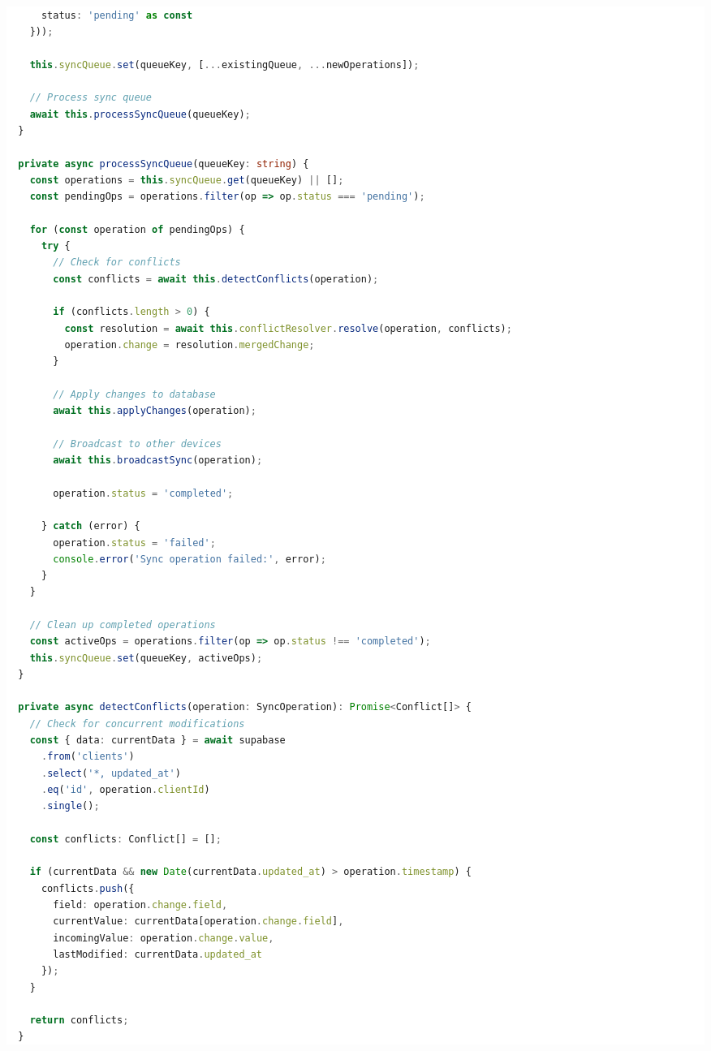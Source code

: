 ```typescript
      status: 'pending' as const
    }));

    this.syncQueue.set(queueKey, [...existingQueue, ...newOperations]);

    // Process sync queue
    await this.processSyncQueue(queueKey);
  }

  private async processSyncQueue(queueKey: string) {
    const operations = this.syncQueue.get(queueKey) || [];
    const pendingOps = operations.filter(op => op.status === 'pending');

    for (const operation of pendingOps) {
      try {
        // Check for conflicts
        const conflicts = await this.detectConflicts(operation);
        
        if (conflicts.length > 0) {
          const resolution = await this.conflictResolver.resolve(operation, conflicts);
          operation.change = resolution.mergedChange;
        }

        // Apply changes to database
        await this.applyChanges(operation);
        
        // Broadcast to other devices
        await this.broadcastSync(operation);
        
        operation.status = 'completed';
        
      } catch (error) {
        operation.status = 'failed';
        console.error('Sync operation failed:', error);
      }
    }

    // Clean up completed operations
    const activeOps = operations.filter(op => op.status !== 'completed');
    this.syncQueue.set(queueKey, activeOps);
  }

  private async detectConflicts(operation: SyncOperation): Promise<Conflict[]> {
    // Check for concurrent modifications
    const { data: currentData } = await supabase
      .from('clients')
      .select('*, updated_at')
      .eq('id', operation.clientId)
      .single();

    const conflicts: Conflict[] = [];
    
    if (currentData && new Date(currentData.updated_at) > operation.timestamp) {
      conflicts.push({
        field: operation.change.field,
        currentValue: currentData[operation.change.field],
        incomingValue: operation.change.value,
        lastModified: currentData.updated_at
      });
    }

    return conflicts;
  }
```